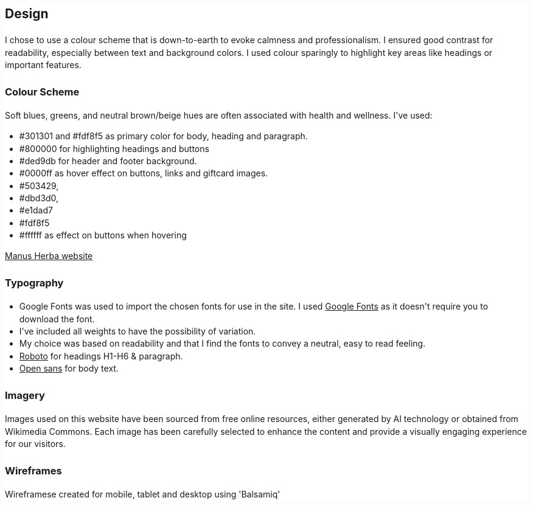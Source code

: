 ## Design

I chose to use a colour scheme that is down-to-earth to evoke calmness and professionalism. I ensured good contrast for readability, especially between text and background colors.
I used colour sparingly to highlight key areas like headings or important features.

### Colour Scheme

Soft blues, greens, and neutral brown/beige hues are often associated with health and wellness.
I've used:
* #301301 and #fdf8f5 as primary color for body, heading and paragraph.
* #800000 for highlighting headings and buttons
* #ded9db for header and footer background.
* #0000ff as hover effect on buttons, links and giftcard images.
* #503429, 
* #dbd3d0, 
* #e1dad7
* #fdf8f5
* #ffffff as effect on buttons when hovering

 [Manus Herba website](documentation/doc-image/colorscheme.png)


### Typography

* Google Fonts was used to import the chosen fonts for use in the site. I used [Google Fonts](https://fonts.google.com/) as it doesn't require you to download the font.
* I've included all weights to have the possibility of variation.
* My choice was based on readability and that I find the fonts to convey a neutral, easy to read feeling.
* [Roboto](https://fonts.google.com/specimen/Roboto?preview.text=Manus%20Herba%20-%20Herbal,%20Lymphatic%20drainage%20and%20Zone%20therapy%20website=roboto) for headings H1-H6 & paragraph.
* [Open sans](https://fonts.google.com/?preview.text=Manus%20Herba%20-%20Herbal,%20Lymphatic%20drainage%20and%20Zone%20therapy%20website&query=Open+sans) for body text.

### Imagery

Images used on this website have been sourced from free online resources, either generated by AI technology or obtained from Wikimedia Commons. Each image has been carefully selected to enhance the content and provide a visually engaging experience for our visitors.

### Wireframes

Wireframese created for mobile, tablet and desktop using 'Balsamiq'